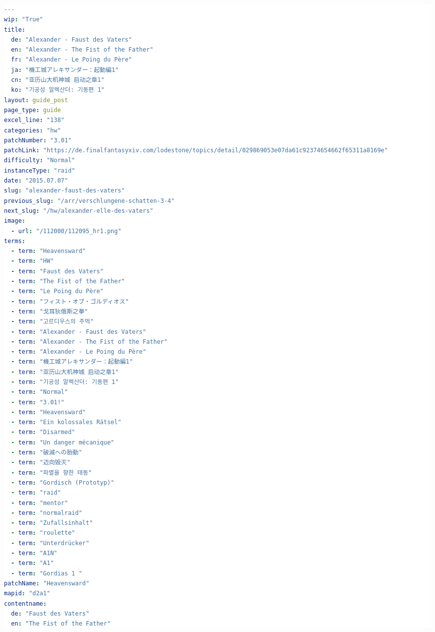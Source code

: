 ```yaml
---
wip: "True"
title:
  de: "Alexander - Faust des Vaters"
  en: "Alexander - The Fist of the Father"
  fr: "Alexander - Le Poing du Père"
  ja: "機工城アレキサンダー：起動編1"
  cn: "亚历山大机神城 启动之章1"
  ko: "기공성 알렉산더: 기동편 1"
layout: guide_post
page_type: guide
excel_line: "138"
categories: "hw"
patchNumber: "3.01"
patchLink: "https://de.finalfantasyxiv.com/lodestone/topics/detail/029869053e07da61c92374654662f65311a8169e"
difficulty: "Normal"
instanceType: "raid"
date: "2015.07.07"
slug: "alexander-faust-des-vaters"
previous_slug: "/arr/verschlungene-schatten-3-4"
next_slug: "/hw/alexander-elle-des-vaters"
image:
  - url: "/112000/112095_hr1.png"
terms:
  - term: "Heavensward"
  - term: "HW"
  - term: "Faust des Vaters"
  - term: "The Fist of the Father"
  - term: "Le Poing du Père"
  - term: "フィスト・オブ・ゴルディオス"
  - term: "戈耳狄俄斯之拳"
  - term: "고르디우스의 주먹"
  - term: "Alexander - Faust des Vaters"
  - term: "Alexander - The Fist of the Father"
  - term: "Alexander - Le Poing du Père"
  - term: "機工城アレキサンダー：起動編1"
  - term: "亚历山大机神城 启动之章1"
  - term: "기공성 알렉산더: 기동편 1"
  - term: "Normal"
  - term: "3.01!"
  - term: "Heavensward"
  - term: "Ein kolossales Rätsel"
  - term: "Disarmed"
  - term: "Un danger mécanique"
  - term: "破滅への胎動"
  - term: "迈向毁灭"
  - term: "파멸을 향한 태동"
  - term: "Gordisch (Prototyp)"
  - term: "raid"
  - term: "mentor"
  - term: "normalraid"
  - term: "Zufallsinhalt"
  - term: "roulette"
  - term: "Unterdrücker"
  - term: "A1N"
  - term: "A1"
  - term: "Gordias 1 "
patchName: "Heavensward"
mapid: "d2a1"
contentname:
  de: "Faust des Vaters"
  en: "The Fist of the Father"
```